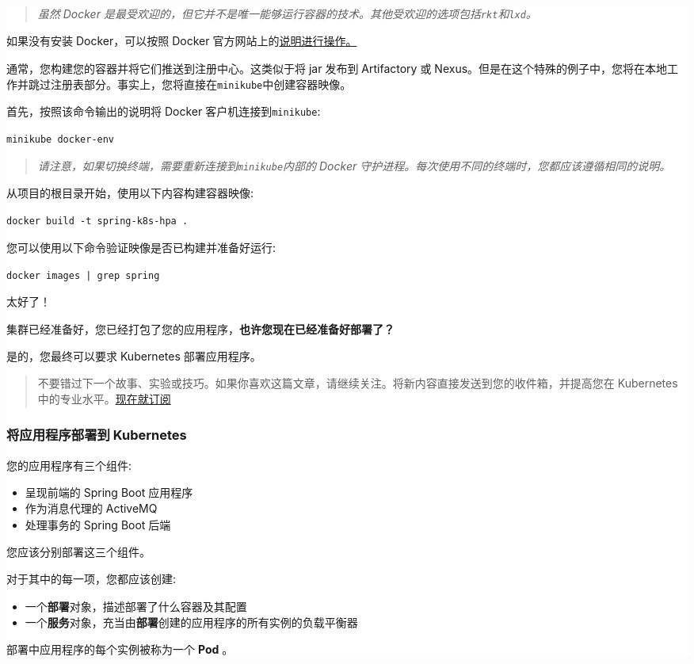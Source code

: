 > *虽然 Docker 是最受欢迎的，但它并不是唯一能够运行容器的技术。其他受欢迎的选项包括`rkt`和`lxd`。*

如果没有安装 Docker，可以按照 Docker 官方网站上的[说明进行操作。](https://docs.docker.com/install/)

通常，您构建您的容器并将它们推送到注册中心。这类似于将 jar 发布到 Artifactory 或 Nexus。但是在这个特殊的例子中，您将在本地工作并跳过注册表部分。事实上，您将直接在`minikube`中创建容器映像。

首先，按照该命令输出的说明将 Docker 客户机连接到`minikube`:

```
minikube docker-env
```

> *请注意，如果切换终端，需要重新连接到`minikube`内部的 Docker 守护进程。每次使用不同的终端时，您都应该遵循相同的说明。*

从项目的根目录开始，使用以下内容构建容器映像:

```
docker build -t spring-k8s-hpa .
```

您可以使用以下命令验证映像是否已构建并准备好运行:

```
docker images | grep spring
```

太好了！

集群已经准备好，您已经打包了您的应用程序，**也许您现在已经准备好部署了？**

是的，您最终可以要求 Kubernetes 部署应用程序。

> 不要错过下一个故事、实验或技巧。如果你喜欢这篇文章，请继续关注。将新内容直接发送到您的收件箱，并提高您在 Kubernetes 中的专业水平。[现在就订阅](https://learnk8s.io/newsletter)

### 将应用程序部署到 Kubernetes

您的应用程序有三个组件:

*   呈现前端的 Spring Boot 应用程序
*   作为消息代理的 ActiveMQ
*   处理事务的 Spring Boot 后端

您应该分别部署这三个组件。

对于其中的每一项，您都应该创建:

*   一个**部署**对象，描述部署了什么容器及其配置
*   一个**服务**对象，充当由**部署**创建的应用程序的所有实例的负载平衡器

部署中应用程序的每个实例被称为一个 **Pod** 。
